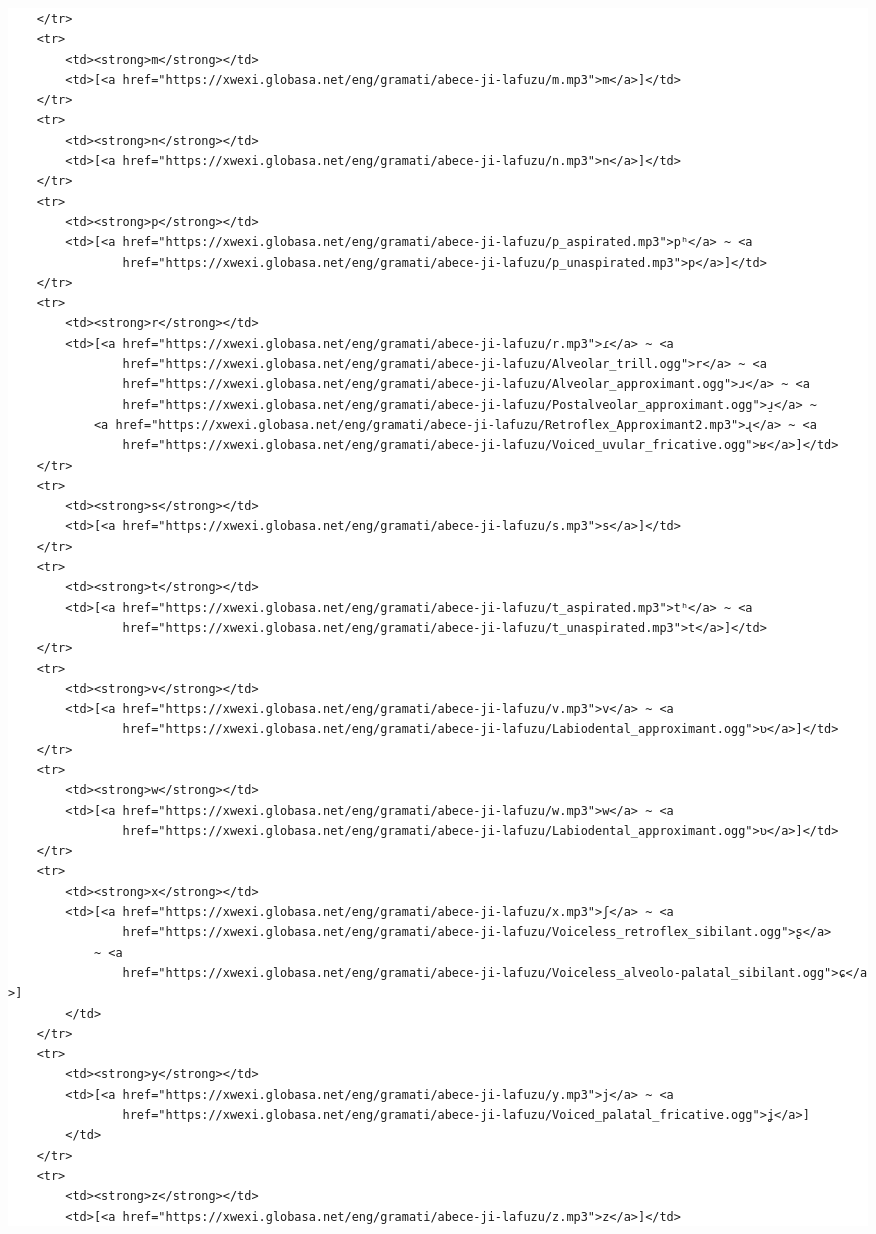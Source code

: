 		</tr>
		<tr>
			<td><strong>m</strong></td>
			<td>[<a href="https://xwexi.globasa.net/eng/gramati/abece-ji-lafuzu/m.mp3">m</a>]</td>
		</tr>
		<tr>
			<td><strong>n</strong></td>
			<td>[<a href="https://xwexi.globasa.net/eng/gramati/abece-ji-lafuzu/n.mp3">n</a>]</td>
		</tr>
		<tr>
			<td><strong>p</strong></td>
			<td>[<a href="https://xwexi.globasa.net/eng/gramati/abece-ji-lafuzu/p_aspirated.mp3">pʰ</a> ~ <a
					href="https://xwexi.globasa.net/eng/gramati/abece-ji-lafuzu/p_unaspirated.mp3">p</a>]</td>
		</tr>
		<tr>
			<td><strong>r</strong></td>
			<td>[<a href="https://xwexi.globasa.net/eng/gramati/abece-ji-lafuzu/r.mp3">ɾ</a> ~ <a
					href="https://xwexi.globasa.net/eng/gramati/abece-ji-lafuzu/Alveolar_trill.ogg">r</a> ~ <a
					href="https://xwexi.globasa.net/eng/gramati/abece-ji-lafuzu/Alveolar_approximant.ogg">ɹ</a> ~ <a
					href="https://xwexi.globasa.net/eng/gramati/abece-ji-lafuzu/Postalveolar_approximant.ogg">ɹ̠</a> ~
				<a href="https://xwexi.globasa.net/eng/gramati/abece-ji-lafuzu/Retroflex_Approximant2.mp3">ɻ</a> ~ <a
					href="https://xwexi.globasa.net/eng/gramati/abece-ji-lafuzu/Voiced_uvular_fricative.ogg">ʁ</a>]</td>
		</tr>
		<tr>
			<td><strong>s</strong></td>
			<td>[<a href="https://xwexi.globasa.net/eng/gramati/abece-ji-lafuzu/s.mp3">s</a>]</td>
		</tr>
		<tr>
			<td><strong>t</strong></td>
			<td>[<a href="https://xwexi.globasa.net/eng/gramati/abece-ji-lafuzu/t_aspirated.mp3">tʰ</a> ~ <a
					href="https://xwexi.globasa.net/eng/gramati/abece-ji-lafuzu/t_unaspirated.mp3">t</a>]</td>
		</tr>
		<tr>
			<td><strong>v</strong></td>
			<td>[<a href="https://xwexi.globasa.net/eng/gramati/abece-ji-lafuzu/v.mp3">v</a> ~ <a
					href="https://xwexi.globasa.net/eng/gramati/abece-ji-lafuzu/Labiodental_approximant.ogg">ʋ</a>]</td>
		</tr>
		<tr>
			<td><strong>w</strong></td>
			<td>[<a href="https://xwexi.globasa.net/eng/gramati/abece-ji-lafuzu/w.mp3">w</a> ~ <a
					href="https://xwexi.globasa.net/eng/gramati/abece-ji-lafuzu/Labiodental_approximant.ogg">ʋ</a>]</td>
		</tr>
		<tr>
			<td><strong>x</strong></td>
			<td>[<a href="https://xwexi.globasa.net/eng/gramati/abece-ji-lafuzu/x.mp3">ʃ</a> ~ <a
					href="https://xwexi.globasa.net/eng/gramati/abece-ji-lafuzu/Voiceless_retroflex_sibilant.ogg">ʂ</a>
				~ <a
					href="https://xwexi.globasa.net/eng/gramati/abece-ji-lafuzu/Voiceless_alveolo-palatal_sibilant.ogg">ɕ</a>]
			</td>
		</tr>
		<tr>
			<td><strong>y</strong></td>
			<td>[<a href="https://xwexi.globasa.net/eng/gramati/abece-ji-lafuzu/y.mp3">j</a> ~ <a
					href="https://xwexi.globasa.net/eng/gramati/abece-ji-lafuzu/Voiced_palatal_fricative.ogg">ʝ</a>]
			</td>
		</tr>
		<tr>
			<td><strong>z</strong></td>
			<td>[<a href="https://xwexi.globasa.net/eng/gramati/abece-ji-lafuzu/z.mp3">z</a>]</td>